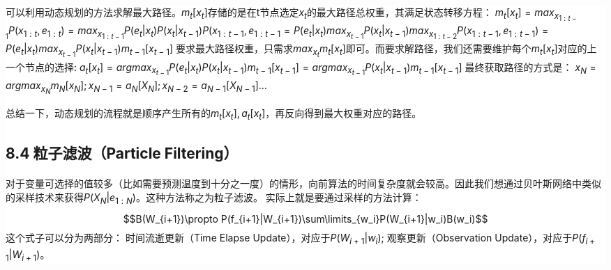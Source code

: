可以利用动态规划的方法求解最大路径。$m_t[x_t]$存储的是在t节点选定$x_t$的最大路径总权重，其满足状态转移方程：
$m_t[x_t]=max_{x_{1:t-1}}P(x_{1:t},e_{1:t})=max_{x_{1:t-1}}P(e_t|x_t)P(x_t|x_{t-1})P(x_{1:t-1},e_{1:t-1}=P(e_t|x_t)max_{x_{t-1}}P(x_t|x_{t-1})max_{x_{1:t-2}}P(x_{1:t-1},e_{1:t-1})=P(e_t|x_t)max_{x_{t-1}}P(x_t|x_{t-1})m_{t-1}[x_{t-1}]$
要求最大路径权重，只需求$max_{x_t}m_t[x_t]$即可。而要求解路径，我们还需要维护每个$m_t[x_t]$对应的上一个节点的选择:
$a_t[x_t]=argmax_{x_{t-1}}P(e_t|x_t)P(x_t|x_{t-1})m_{t-1}[x_{t-1}]=argmax_{x_{t-1}}P(x_t|x_{t-1})m_{t-1}[x_{t-1}]$
最终获取路径的方式是：
$x_N=argmax_{x_N}m_N[x_N];x_{N-1}=a_N[X_N];x_{N-2}=a_{N-1}[X_{N-1}]\dots$

总结一下，动态规划的流程就是顺序产生所有的$m_t[x_t],a_t[x_t]$，再反向得到最大权重对应的路径。

## 8.4 粒子滤波（Particle Filtering）
对于变量可选择的值较多（比如需要预测温度到十分之一度）的情形，向前算法的时间复杂度就会较高。因此我们想通过贝叶斯网络中类似的采样技术来获得$P(X_N|e_{1:N})$。这种方法称之为粒子滤波。
实际上就是要通过采样的方法计算：
$$B(W_{i+1})\propto P(f_{i+1}|W_{i+1})\sum\limits_{w_i}P(W_{i+1}|w_i)B(w_i)$$
这个式子可以分为两部分：
时间流逝更新（Time Elapse Update），对应于$P(W_{i+1}|w_i)$;
观察更新（Observation Update），对应于$P(f_{i+1}|W_{i+1})$。
